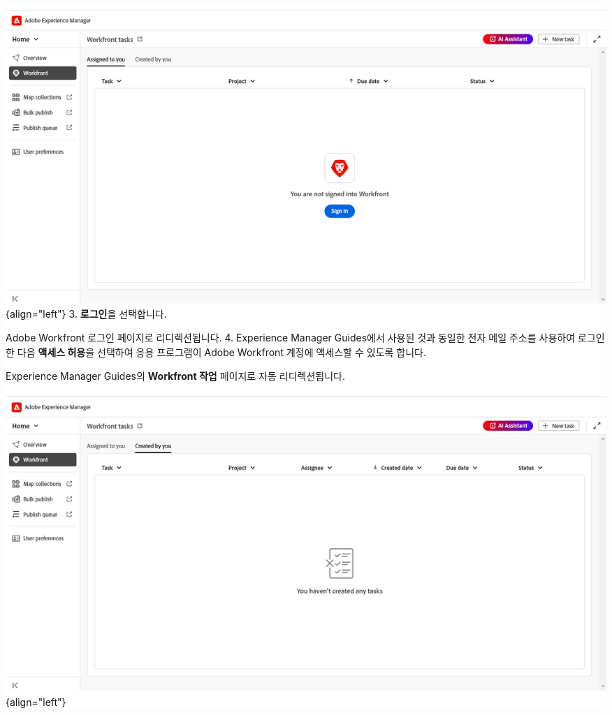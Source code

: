    ![](./images/workfront-sign-in.png){align="left"}
3. **로그인**&#x200B;을 선택합니다.

   Adobe Workfront 로그인 페이지로 리디렉션됩니다.
4. Experience Manager Guides에서 사용된 것과 동일한 전자 메일 주소를 사용하여 로그인한 다음 **액세스 허용**&#x200B;을 선택하여 응용 프로그램이 Adobe Workfront 계정에 액세스할 수 있도록 합니다.

   Experience Manager Guides의 **Workfront 작업** 페이지로 자동 리디렉션됩니다.

   ![](./images/workfront-tasks-page.png){align="left"}
